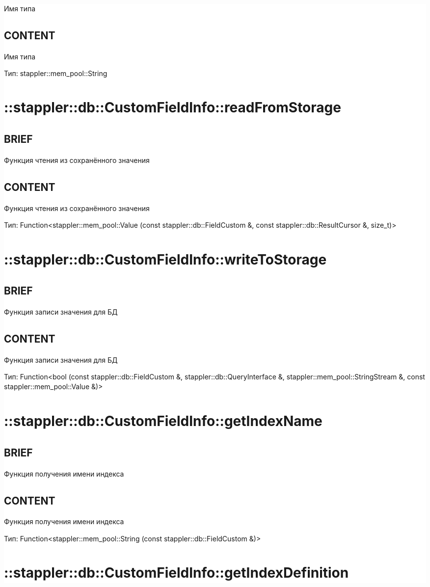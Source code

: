 Имя типа

## CONTENT

Имя типа

Тип: stappler::mem_pool::String

# ::stappler::db::CustomFieldInfo::readFromStorage

## BRIEF

Функция чтения из сохранённого значения

## CONTENT

Функция чтения из сохранённого значения

Тип: Function<stappler::mem_pool::Value (const stappler::db::FieldCustom &, const stappler::db::ResultCursor &, size_t)>

# ::stappler::db::CustomFieldInfo::writeToStorage

## BRIEF

Функция записи значения для БД

## CONTENT

Функция записи значения для БД

Тип: Function<bool (const stappler::db::FieldCustom &, stappler::db::QueryInterface &, stappler::mem_pool::StringStream &, const stappler::mem_pool::Value &)>

# ::stappler::db::CustomFieldInfo::getIndexName

## BRIEF

Функция получения имени индекса

## CONTENT

Функция получения имени индекса

Тип: Function<stappler::mem_pool::String (const stappler::db::FieldCustom &)>

# ::stappler::db::CustomFieldInfo::getIndexDefinition
